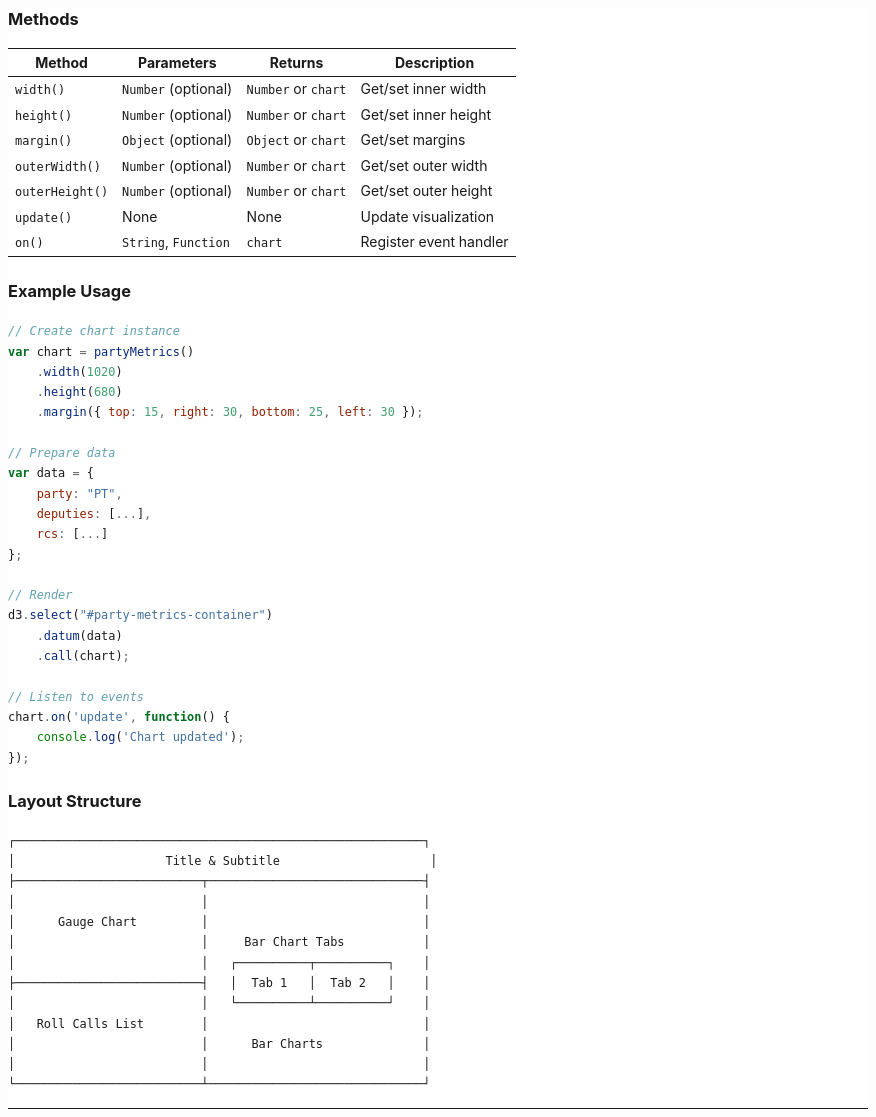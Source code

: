 ### Methods

| Method | Parameters | Returns | Description |
|--------|-----------|---------|-------------|
| `width()` | `Number` (optional) | `Number` or `chart` | Get/set inner width |
| `height()` | `Number` (optional) | `Number` or `chart` | Get/set inner height |
| `margin()` | `Object` (optional) | `Object` or `chart` | Get/set margins |
| `outerWidth()` | `Number` (optional) | `Number` or `chart` | Get/set outer width |
| `outerHeight()` | `Number` (optional) | `Number` or `chart` | Get/set outer height |
| `update()` | None | None | Update visualization |
| `on()` | `String`, `Function` | `chart` | Register event handler |

### Example Usage

```javascript
// Create chart instance
var chart = partyMetrics()
    .width(1020)
    .height(680)
    .margin({ top: 15, right: 30, bottom: 25, left: 30 });

// Prepare data
var data = {
    party: "PT",
    deputies: [...],
    rcs: [...]
};

// Render
d3.select("#party-metrics-container")
    .datum(data)
    .call(chart);

// Listen to events
chart.on('update', function() {
    console.log('Chart updated');
});
```

### Layout Structure

```
┌─────────────────────────────────────────────────────────┐
│                     Title & Subtitle                     │
├──────────────────────────┬──────────────────────────────┤
│                          │                              │
│      Gauge Chart         │                              │
│                          │     Bar Chart Tabs           │
│                          │   ┌──────────┬──────────┐    │
├──────────────────────────┤   │  Tab 1   │  Tab 2   │    │
│                          │   └──────────┴──────────┘    │
│   Roll Calls List        │                              │
│                          │      Bar Charts              │
│                          │                              │
└──────────────────────────┴──────────────────────────────┘
```

---